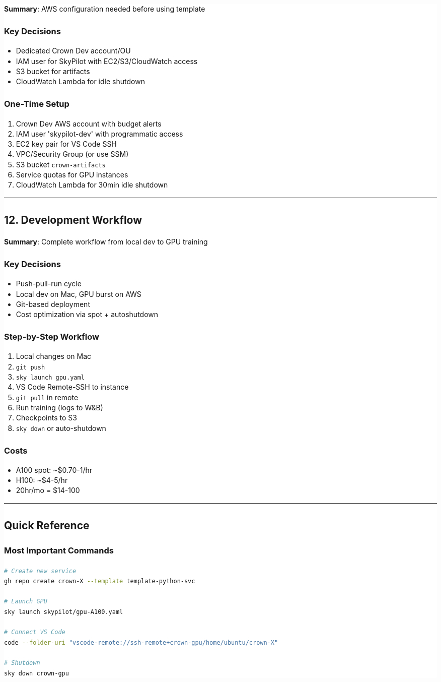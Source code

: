 **Summary**: AWS configuration needed before using template

### Key Decisions
- Dedicated Crown Dev account/OU
- IAM user for SkyPilot with EC2/S3/CloudWatch access
- S3 bucket for artifacts
- CloudWatch Lambda for idle shutdown

### One-Time Setup
1. Crown Dev AWS account with budget alerts
2. IAM user 'skypilot-dev' with programmatic access
3. EC2 key pair for VS Code SSH
4. VPC/Security Group (or use SSM)
5. S3 bucket `crown-artifacts`
6. Service quotas for GPU instances
7. CloudWatch Lambda for 30min idle shutdown

---

## 12. Development Workflow

**Summary**: Complete workflow from local dev to GPU training

### Key Decisions
- Push-pull-run cycle
- Local dev on Mac, GPU burst on AWS
- Git-based deployment
- Cost optimization via spot + autoshutdown

### Step-by-Step Workflow
1. Local changes on Mac
2. `git push`
3. `sky launch gpu.yaml`
4. VS Code Remote-SSH to instance
5. `git pull` in remote
6. Run training (logs to W&B)
7. Checkpoints to S3
8. `sky down` or auto-shutdown

### Costs
- A100 spot: ~$0.70-1/hr
- H100: ~$4-5/hr
- 20hr/mo = $14-100

---

## Quick Reference

### Most Important Commands
```bash
# Create new service
gh repo create crown-X --template template-python-svc

# Launch GPU
sky launch skypilot/gpu-A100.yaml

# Connect VS Code
code --folder-uri "vscode-remote://ssh-remote+crown-gpu/home/ubuntu/crown-X"

# Shutdown
sky down crown-gpu
```
